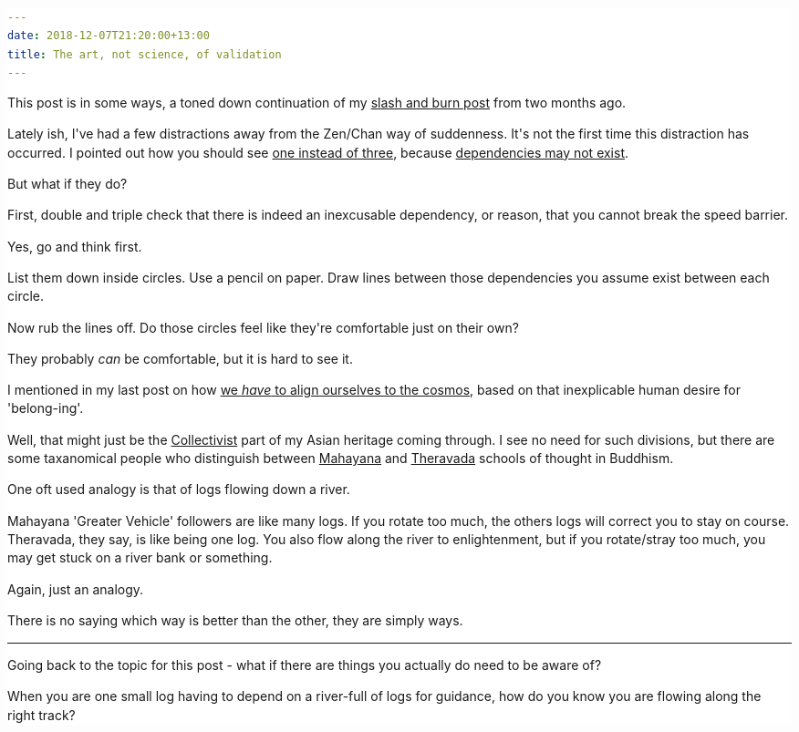 ```yaml
---
date: 2018-12-07T21:20:00+13:00
title: The art, not science, of validation
---
```


This post is in some ways, a toned down continuation of my [slash and burn post](/throw-it-into-the-trash-icon) from two months ago.

Lately ish, I've had a few distractions away from the Zen/Chan way of suddenness.
It's not the first time this distraction has occurred.
I pointed out how you should see [one instead of three](/three-box-carts-in-one), because [dependencies may not exist](/time-as-a-whole-instead-of-sequentially).

But what if they do?

First, double and triple check that there is indeed an inexcusable dependency, or reason, that you cannot break the speed barrier.

Yes, go and think first.

List them down inside circles.
Use a pencil on paper.
Draw lines between those dependencies you assume exist between each circle.

Now rub the lines off.
Do those circles feel like they're comfortable just on their own?

They probably *can* be comfortable, but it is hard to see it.

I mentioned in my last post on how [we *have* to align ourselves to the cosmos](/creating-a-beautiful-alignment), based on that inexplicable human desire for 'belong-ing'.

Well, that might just be the [Collectivist](https://en.wikipedia.org/wiki/Collectivism) part of my Asian heritage coming through.
I see no need for such divisions, but there are some taxanomical people who distinguish between [Mahayana](https://en.wikipedia.org/wiki/Mahayana) and [Theravada](https://en.wikipedia.org/wiki/Theravada) schools of thought in Buddhism.

One oft used analogy is that of logs flowing down a river.

Mahayana 'Greater Vehicle' followers are like many logs.
If you rotate too much, the others logs will correct you to stay on course.
Theravada, they say, is like being one log.
You also flow along the river to enlightenment, but if you rotate/stray too much, you may get stuck on a river bank or something.

Again, just an analogy.

There is no saying which way is better than the other, they are simply ways.

---

Going back to the topic for this post - what if there are things you actually do need to be aware of?

When you are one small log having to depend on a river-full of logs for guidance, how do you know you are flowing along the right track?
